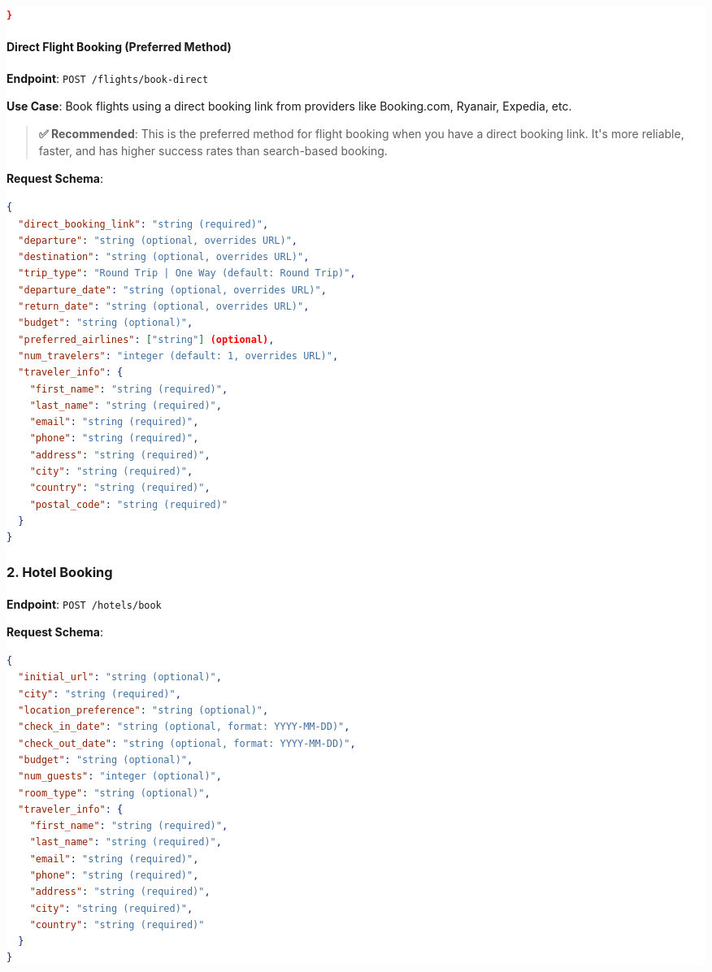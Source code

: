 ```json
}
```

#### Direct Flight Booking (Preferred Method)
**Endpoint**: `POST /flights/book-direct`

**Use Case**: Book flights using a direct booking link from providers like Booking.com, Ryanair, Expedia, etc.

> **✅ Recommended**: This is the preferred method for flight booking when you have a direct booking link. It's more reliable, faster, and has higher success rates than search-based booking.

**Request Schema**:
```json
{
  "direct_booking_link": "string (required)",
  "departure": "string (optional, overrides URL)",
  "destination": "string (optional, overrides URL)",
  "trip_type": "Round Trip | One Way (default: Round Trip)",
  "departure_date": "string (optional, overrides URL)",
  "return_date": "string (optional, overrides URL)",
  "budget": "string (optional)",
  "preferred_airlines": ["string"] (optional),
  "num_travelers": "integer (default: 1, overrides URL)",
  "traveler_info": {
    "first_name": "string (required)",
    "last_name": "string (required)",
    "email": "string (required)",
    "phone": "string (required)",
    "address": "string (required)",
    "city": "string (required)",
    "country": "string (required)",
    "postal_code": "string (required)"
  }
}
```

### 2. Hotel Booking

**Endpoint**: `POST /hotels/book`

**Request Schema**:
```json
{
  "initial_url": "string (optional)",
  "city": "string (required)",
  "location_preference": "string (optional)",
  "check_in_date": "string (optional, format: YYYY-MM-DD)",
  "check_out_date": "string (optional, format: YYYY-MM-DD)",
  "budget": "string (optional)",
  "num_guests": "integer (optional)",
  "room_type": "string (optional)",
  "traveler_info": {
    "first_name": "string (required)",
    "last_name": "string (required)",
    "email": "string (required)",
    "phone": "string (required)",
    "address": "string (required)",
    "city": "string (required)",
    "country": "string (required)"
  }
}
```
